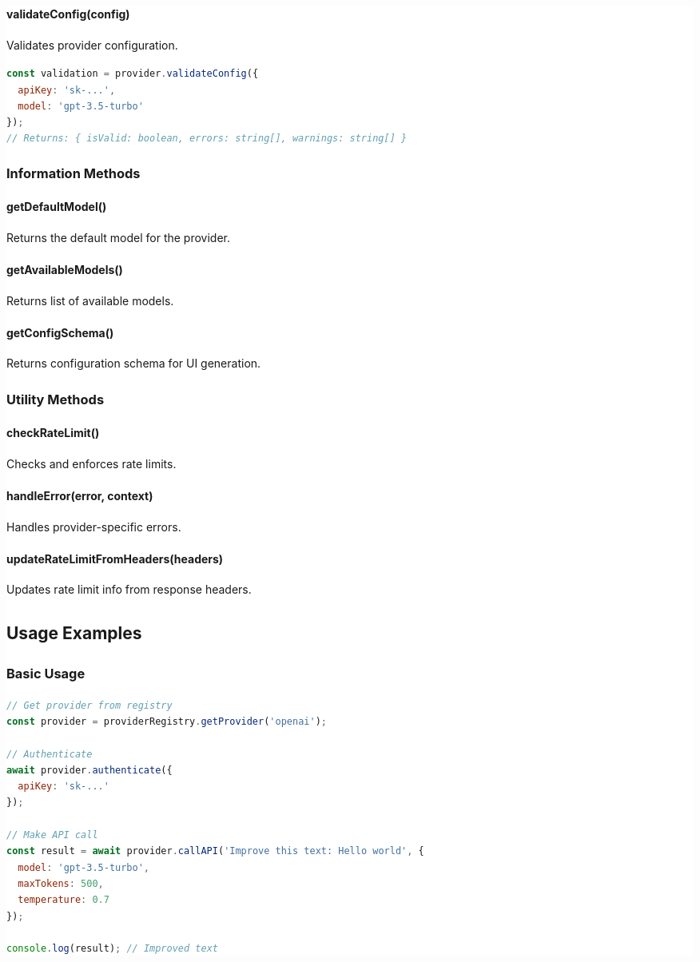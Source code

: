 #### validateConfig(config)

Validates provider configuration.

```javascript
const validation = provider.validateConfig({
  apiKey: 'sk-...',
  model: 'gpt-3.5-turbo'
});
// Returns: { isValid: boolean, errors: string[], warnings: string[] }
```

### Information Methods

#### getDefaultModel()

Returns the default model for the provider.

#### getAvailableModels()

Returns list of available models.

#### getConfigSchema()

Returns configuration schema for UI generation.

### Utility Methods

#### checkRateLimit()

Checks and enforces rate limits.

#### handleError(error, context)

Handles provider-specific errors.

#### updateRateLimitFromHeaders(headers)

Updates rate limit info from response headers.

## Usage Examples

### Basic Usage

```javascript
// Get provider from registry
const provider = providerRegistry.getProvider('openai');

// Authenticate
await provider.authenticate({
  apiKey: 'sk-...'
});

// Make API call
const result = await provider.callAPI('Improve this text: Hello world', {
  model: 'gpt-3.5-turbo',
  maxTokens: 500,
  temperature: 0.7
});

console.log(result); // Improved text
```
